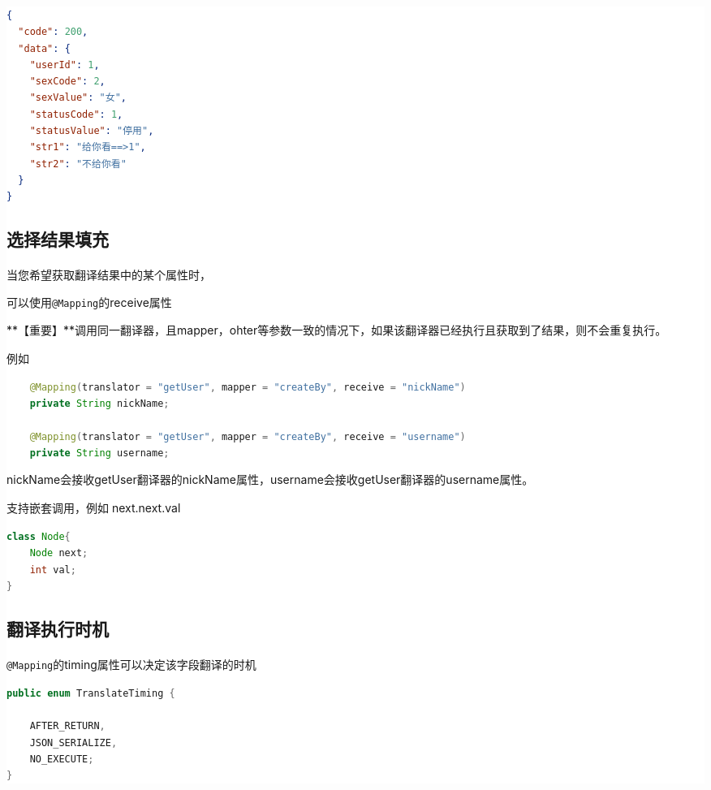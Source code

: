 ```json
{
  "code": 200,
  "data": {
    "userId": 1,
    "sexCode": 2,
    "sexValue": "女",
    "statusCode": 1,
    "statusValue": "停用",
    "str1": "给你看==>1",
    "str2": "不给你看"
  }
}
```

## 选择结果填充

当您希望获取翻译结果中的某个属性时，

可以使用`@Mapping`的receive属性

**【重要】**调用同一翻译器，且mapper，ohter等参数一致的情况下，如果该翻译器已经执行且获取到了结果，则不会重复执行。

例如

```java
    @Mapping(translator = "getUser", mapper = "createBy", receive = "nickName")
    private String nickName;

    @Mapping(translator = "getUser", mapper = "createBy", receive = "username")
    private String username;
```

nickName会接收getUser翻译器的nickName属性，username会接收getUser翻译器的username属性。

支持嵌套调用，例如 next.next.val

```java
class Node{
	Node next;
	int val;
}
```

## 翻译执行时机

`@Mapping`的timing属性可以决定该字段翻译的时机

```java
public enum TranslateTiming {

    AFTER_RETURN,
    JSON_SERIALIZE,
    NO_EXECUTE;
}
```
